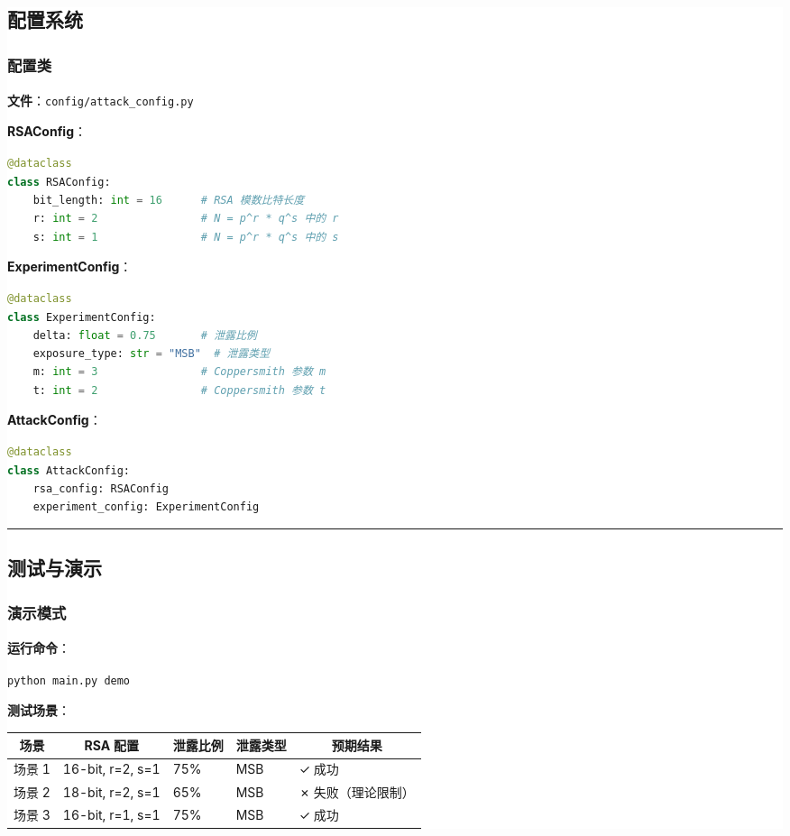 
## 配置系统

### 配置类

**文件**：`config/attack_config.py`

**RSAConfig**：
```python
@dataclass
class RSAConfig:
    bit_length: int = 16      # RSA 模数比特长度
    r: int = 2                # N = p^r * q^s 中的 r
    s: int = 1                # N = p^r * q^s 中的 s
```

**ExperimentConfig**：
```python
@dataclass
class ExperimentConfig:
    delta: float = 0.75       # 泄露比例
    exposure_type: str = "MSB"  # 泄露类型
    m: int = 3                # Coppersmith 参数 m
    t: int = 2                # Coppersmith 参数 t
```

**AttackConfig**：
```python
@dataclass
class AttackConfig:
    rsa_config: RSAConfig
    experiment_config: ExperimentConfig
```

---

## 测试与演示

### 演示模式

**运行命令**：
```bash
python main.py demo
```

**测试场景**：

| 场景 | RSA 配置 | 泄露比例 | 泄露类型 | 预期结果 |
|------|---------|---------|---------|---------|
| 场景 1 | 16-bit, r=2, s=1 | 75% | MSB | ✓ 成功 |
| 场景 2 | 18-bit, r=2, s=1 | 65% | MSB | ✗ 失败（理论限制） |
| 场景 3 | 16-bit, r=1, s=1 | 75% | MSB | ✓ 成功 |
